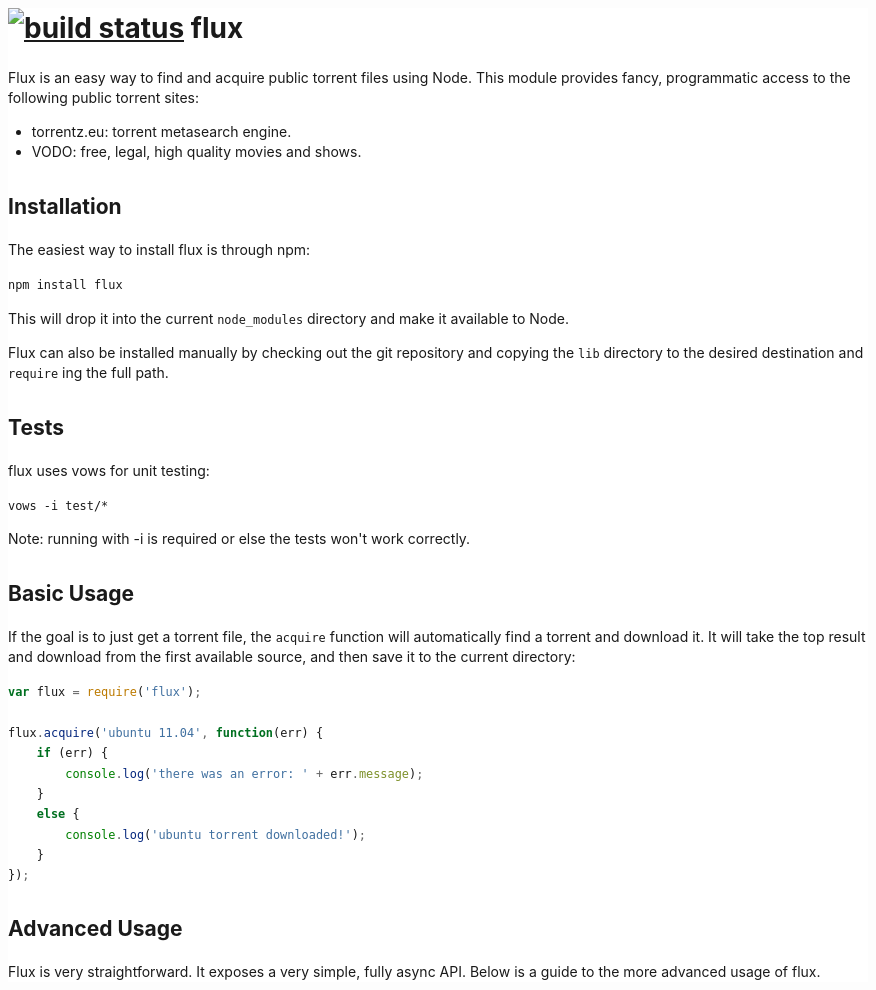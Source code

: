 [![build status](https://secure.travis-ci.org/ProjectMoon/flux.png)](http://travis-ci.org/ProjectMoon/flux)
flux
====
Flux is an easy way to find and acquire public torrent files using Node.
This module provides fancy, programmatic access to the following public
torrent sites:

* torrentz.eu: torrent metasearch engine.
* VODO: free, legal, high quality movies and shows.

Installation
------------
The easiest way to install flux is through npm:

    npm install flux
    
This will drop it into the current `node_modules` directory and make it
available to Node.

Flux can also be installed manually by checking out the git repository
and copying the `lib` directory to the desired destination and `require`
ing the full path.

Tests
-----
flux uses vows for unit testing:

    vows -i test/*
    
Note: running with -i is required or else the tests won't work correctly.

Basic Usage
-----------
If the goal is to just get a torrent file, the `acquire` function will
automatically find a torrent and download it. It will take the top
result and download from the first available source, and then save it
to the current directory:

```javascript
var flux = require('flux');

flux.acquire('ubuntu 11.04', function(err) {
    if (err) {
        console.log('there was an error: ' + err.message);
    }
    else {
        console.log('ubuntu torrent downloaded!');
    }
});
```

Advanced Usage
--------------
Flux is very straightforward. It exposes a very simple, fully async API.
Below is a guide to the more advanced usage of flux. 
